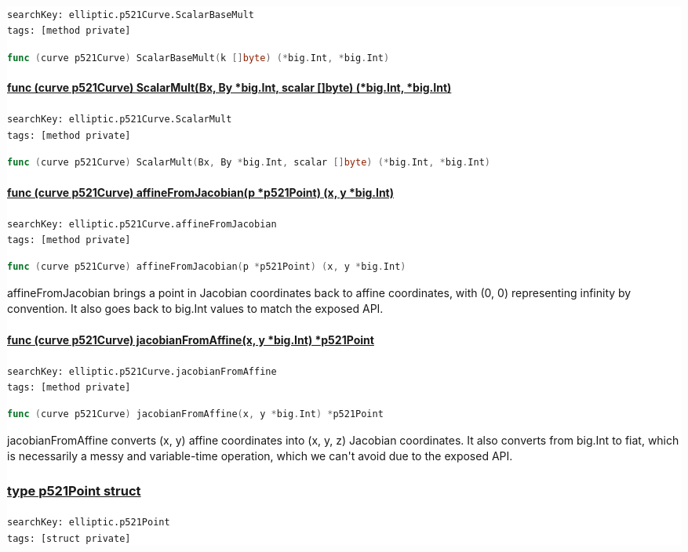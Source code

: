 ```
searchKey: elliptic.p521Curve.ScalarBaseMult
tags: [method private]
```

```Go
func (curve p521Curve) ScalarBaseMult(k []byte) (*big.Int, *big.Int)
```

#### <a id="p521Curve.ScalarMult" href="#p521Curve.ScalarMult">func (curve p521Curve) ScalarMult(Bx, By *big.Int, scalar []byte) (*big.Int, *big.Int)</a>

```
searchKey: elliptic.p521Curve.ScalarMult
tags: [method private]
```

```Go
func (curve p521Curve) ScalarMult(Bx, By *big.Int, scalar []byte) (*big.Int, *big.Int)
```

#### <a id="p521Curve.affineFromJacobian" href="#p521Curve.affineFromJacobian">func (curve p521Curve) affineFromJacobian(p *p521Point) (x, y *big.Int)</a>

```
searchKey: elliptic.p521Curve.affineFromJacobian
tags: [method private]
```

```Go
func (curve p521Curve) affineFromJacobian(p *p521Point) (x, y *big.Int)
```

affineFromJacobian brings a point in Jacobian coordinates back to affine coordinates, with (0, 0) representing infinity by convention. It also goes back to big.Int values to match the exposed API. 

#### <a id="p521Curve.jacobianFromAffine" href="#p521Curve.jacobianFromAffine">func (curve p521Curve) jacobianFromAffine(x, y *big.Int) *p521Point</a>

```
searchKey: elliptic.p521Curve.jacobianFromAffine
tags: [method private]
```

```Go
func (curve p521Curve) jacobianFromAffine(x, y *big.Int) *p521Point
```

jacobianFromAffine converts (x, y) affine coordinates into (x, y, z) Jacobian coordinates. It also converts from big.Int to fiat, which is necessarily a messy and variable-time operation, which we can't avoid due to the exposed API. 

### <a id="p521Point" href="#p521Point">type p521Point struct</a>

```
searchKey: elliptic.p521Point
tags: [struct private]
```
